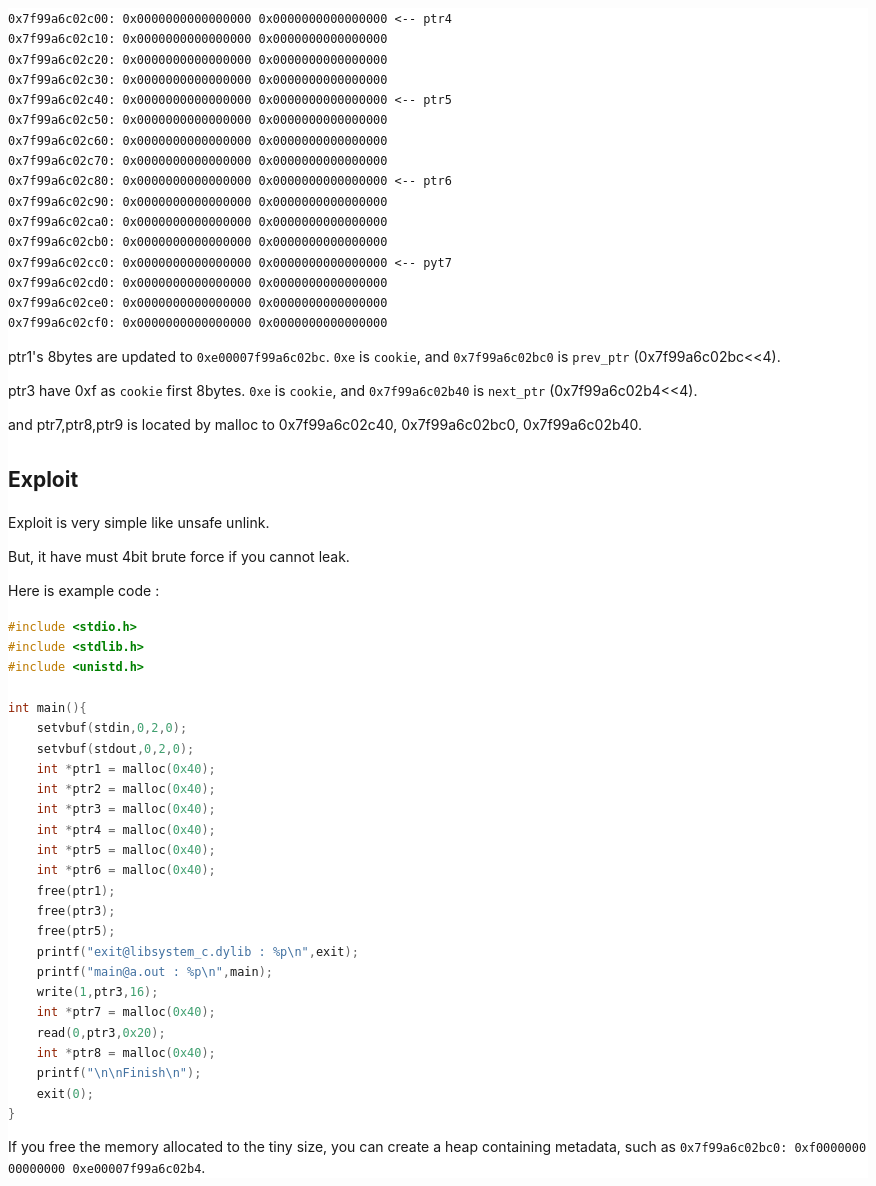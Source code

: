```
0x7f99a6c02c00: 0x0000000000000000 0x0000000000000000 <-- ptr4
0x7f99a6c02c10: 0x0000000000000000 0x0000000000000000
0x7f99a6c02c20: 0x0000000000000000 0x0000000000000000
0x7f99a6c02c30: 0x0000000000000000 0x0000000000000000
0x7f99a6c02c40: 0x0000000000000000 0x0000000000000000 <-- ptr5
0x7f99a6c02c50: 0x0000000000000000 0x0000000000000000
0x7f99a6c02c60: 0x0000000000000000 0x0000000000000000
0x7f99a6c02c70: 0x0000000000000000 0x0000000000000000
0x7f99a6c02c80: 0x0000000000000000 0x0000000000000000 <-- ptr6
0x7f99a6c02c90: 0x0000000000000000 0x0000000000000000
0x7f99a6c02ca0: 0x0000000000000000 0x0000000000000000
0x7f99a6c02cb0: 0x0000000000000000 0x0000000000000000
0x7f99a6c02cc0: 0x0000000000000000 0x0000000000000000 <-- pyt7
0x7f99a6c02cd0: 0x0000000000000000 0x0000000000000000
0x7f99a6c02ce0: 0x0000000000000000 0x0000000000000000
0x7f99a6c02cf0: 0x0000000000000000 0x0000000000000000
```
ptr1's 8bytes are updated to `0xe00007f99a6c02bc`.
`0xe` is `cookie`, and `0x7f99a6c02bc0` is `prev_ptr` (0x7f99a6c02bc\<\<4).

ptr3 have 0xf as `cookie` first 8bytes.
`0xe` is `cookie`, and `0x7f99a6c02b40` is `next_ptr` (0x7f99a6c02b4\<\<4).

and ptr7,ptr8,ptr9 is located by malloc to 0x7f99a6c02c40, 0x7f99a6c02bc0, 0x7f99a6c02b40.

## Exploit
Exploit is very simple like unsafe unlink.

But, it have must 4bit brute force if you cannot leak.

Here is example code : 
```c
#include <stdio.h>
#include <stdlib.h>
#include <unistd.h>

int main(){
    setvbuf(stdin,0,2,0);
    setvbuf(stdout,0,2,0);
    int *ptr1 = malloc(0x40);
    int *ptr2 = malloc(0x40);
    int *ptr3 = malloc(0x40);
    int *ptr4 = malloc(0x40);
    int *ptr5 = malloc(0x40);
    int *ptr6 = malloc(0x40);
    free(ptr1);
    free(ptr3);
    free(ptr5);
    printf("exit@libsystem_c.dylib : %p\n",exit);
    printf("main@a.out : %p\n",main);
    write(1,ptr3,16);
    int *ptr7 = malloc(0x40);
    read(0,ptr3,0x20);
    int *ptr8 = malloc(0x40);
    printf("\n\nFinish\n");
    exit(0);
}
```
If you free the memory allocated to the tiny size, you can create a heap containing metadata, such as `0x7f99a6c02bc0: 0xf000000000000000 0xe00007f99a6c02b4`.
